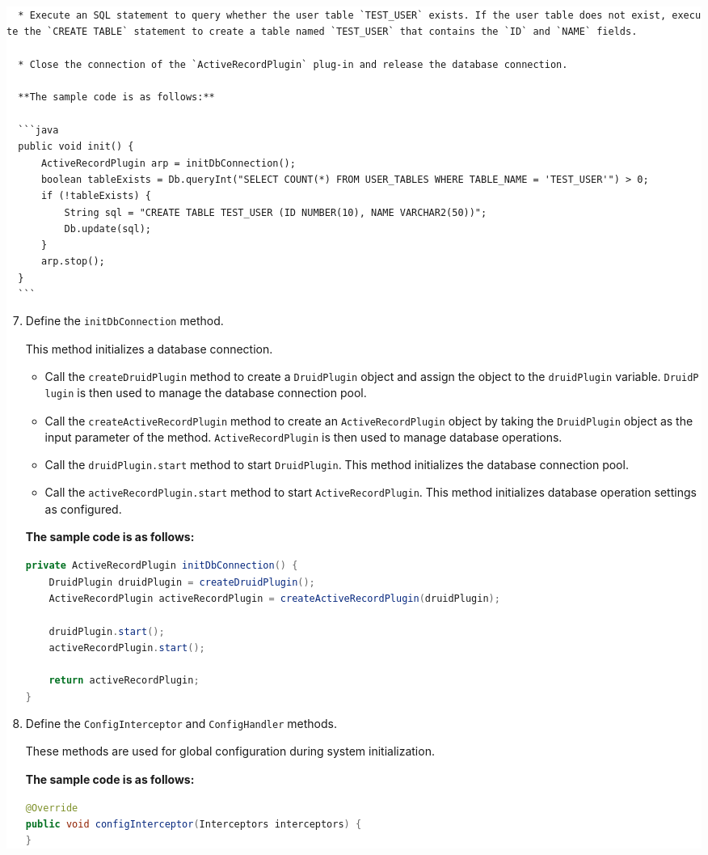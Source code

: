       * Execute an SQL statement to query whether the user table `TEST_USER` exists. If the user table does not exist, execute the `CREATE TABLE` statement to create a table named `TEST_USER` that contains the `ID` and `NAME` fields. 
      
      * Close the connection of the `ActiveRecordPlugin` plug-in and release the database connection.

      **The sample code is as follows:**

      ```java
      public void init() {
          ActiveRecordPlugin arp = initDbConnection();
          boolean tableExists = Db.queryInt("SELECT COUNT(*) FROM USER_TABLES WHERE TABLE_NAME = 'TEST_USER'") > 0;
          if (!tableExists) {
              String sql = "CREATE TABLE TEST_USER (ID NUMBER(10), NAME VARCHAR2(50))";
              Db.update(sql);
          }
          arp.stop();
      }
      ```

   7. Define the `initDbConnection` method.

      This method initializes a database connection. 
      
      * Call the `createDruidPlugin` method to create a `DruidPlugin` object and assign the object to the `druidPlugin` variable. `DruidPlugin` is then used to manage the database connection pool. 
      
      * Call the `createActiveRecordPlugin` method to create an `ActiveRecordPlugin` object by taking the `DruidPlugin` object as the input parameter of the method. `ActiveRecordPlugin` is then used to manage database operations. 
      
      * Call the `druidPlugin.start` method to start `DruidPlugin`. This method initializes the database connection pool. 
      
      * Call the `activeRecordPlugin.start` method to start `ActiveRecordPlugin`. This method initializes database operation settings as configured.

      **The sample code is as follows:**

      ```java
      private ActiveRecordPlugin initDbConnection() {
          DruidPlugin druidPlugin = createDruidPlugin();
          ActiveRecordPlugin activeRecordPlugin = createActiveRecordPlugin(druidPlugin);

          druidPlugin.start();
          activeRecordPlugin.start();

          return activeRecordPlugin;
      }
      ```

   8. Define the `ConfigInterceptor` and `ConfigHandler` methods.

      These methods are used for global configuration during system initialization.

      **The sample code is as follows:**

      ```java
      @Override
      public void configInterceptor(Interceptors interceptors) {
      }
